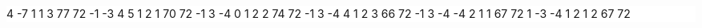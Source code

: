    <td style="text-align:right;"> 4 </td>
   <td style="text-align:right;"> -7 </td>
  </tr>
  <tr>
   <td style="text-align:right;"> 1 </td>
   <td style="text-align:right;"> 1 </td>
   <td style="text-align:right;"> 3 </td>
   <td style="text-align:right;"> 77 </td>
   <td style="text-align:right;"> 72 </td>
   <td style="text-align:right;"> -1 </td>
   <td style="text-align:right;"> -3 </td>
   <td style="text-align:right;"> 4 </td>
   <td style="text-align:right;"> 5 </td>
  </tr>
  <tr>
   <td style="text-align:right;"> 1 </td>
   <td style="text-align:right;"> 2 </td>
   <td style="text-align:right;"> 1 </td>
   <td style="text-align:right;"> 70 </td>
   <td style="text-align:right;"> 72 </td>
   <td style="text-align:right;"> -1 </td>
   <td style="text-align:right;"> 3 </td>
   <td style="text-align:right;"> -4 </td>
   <td style="text-align:right;"> 0 </td>
  </tr>
  <tr>
   <td style="text-align:right;"> 1 </td>
   <td style="text-align:right;"> 2 </td>
   <td style="text-align:right;"> 2 </td>
   <td style="text-align:right;"> 74 </td>
   <td style="text-align:right;"> 72 </td>
   <td style="text-align:right;"> -1 </td>
   <td style="text-align:right;"> 3 </td>
   <td style="text-align:right;"> -4 </td>
   <td style="text-align:right;"> 4 </td>
  </tr>
  <tr>
   <td style="text-align:right;"> 1 </td>
   <td style="text-align:right;"> 2 </td>
   <td style="text-align:right;"> 3 </td>
   <td style="text-align:right;"> 66 </td>
   <td style="text-align:right;"> 72 </td>
   <td style="text-align:right;"> -1 </td>
   <td style="text-align:right;"> 3 </td>
   <td style="text-align:right;"> -4 </td>
   <td style="text-align:right;"> -4 </td>
  </tr>
  <tr>
   <td style="text-align:right;"> 2 </td>
   <td style="text-align:right;"> 1 </td>
   <td style="text-align:right;"> 1 </td>
   <td style="text-align:right;"> 67 </td>
   <td style="text-align:right;"> 72 </td>
   <td style="text-align:right;"> 1 </td>
   <td style="text-align:right;"> -3 </td>
   <td style="text-align:right;"> -4 </td>
   <td style="text-align:right;"> 1 </td>
  </tr>
  <tr>
   <td style="text-align:right;"> 2 </td>
   <td style="text-align:right;"> 1 </td>
   <td style="text-align:right;"> 2 </td>
   <td style="text-align:right;"> 67 </td>
   <td style="text-align:right;"> 72 </td>